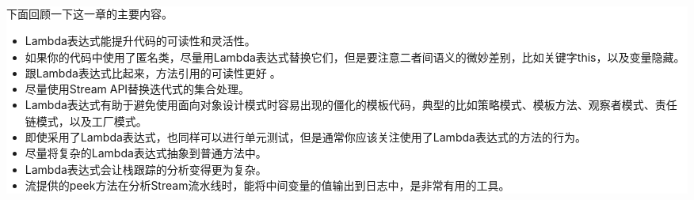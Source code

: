 下面回顾一下这一章的主要内容。

- Lambda表达式能提升代码的可读性和灵活性。
- 如果你的代码中使用了匿名类，尽量用Lambda表达式替换它们，但是要注意二者间语义的微妙差别，比如关键字this，以及变量隐藏。
- 跟Lambda表达式比起来，方法引用的可读性更好 。
- 尽量使用Stream API替换迭代式的集合处理。
- Lambda表达式有助于避免使用面向对象设计模式时容易出现的僵化的模板代码，典型的比如策略模式、模板方法、观察者模式、责任链模式，以及工厂模式。
- 即使采用了Lambda表达式，也同样可以进行单元测试，但是通常你应该关注使用了Lambda表达式的方法的行为。
- 尽量将复杂的Lambda表达式抽象到普通方法中。
- Lambda表达式会让栈跟踪的分析变得更为复杂。
- 流提供的peek方法在分析Stream流水线时，能将中间变量的值输出到日志中，是非常有用的工具。
